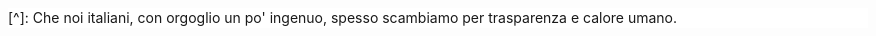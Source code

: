 [^1]: In ogni cura, e soprattutto in quelle che concernono i bisogni primari, si può scorgere la duplice figura di un assoggettamento e di una supremazia: nutrendo, io mi metto a servizio di un altro; ma la vita di quest’altro che io che servo si trova a dipendere in tutto da me.
[^2]: Ma si dà anche il caso contrario: quello in cui una parolaccia può essere correttamente impiegata solo come insulto. Molte espressioni volgari provocherebbero straordinari effetti comici se impiegate in modo improprio nella forma dell'ingiuria o dell’imprecazione: immaginate di insultare qualcuno dandogli tout court del *cazzo*, o di esprimere sorpresa esclamando *stronzo*. Esistono anche parolacce che non possono ricoprire nessuna delle due funzioni, come il termine *fica* che (almeno per quanto concerne il Sud Italia) non può essere adoperato né per insultare né per imprecare. 
{: .text-justify}
[^3]: Non si tratta tuttavia di un fenomeno universale: l'inglese *cunt*, che alla lettera indica volgarmente la vagina, designa per le donne una ragazza di facili costumi e per gli uomini quello che noi diremmo un *pezzo di merda*. L’accezione, inoltre, può andare incontro a variazioni ancora maggiori a seconda che il termine venga usato per riferirsi ad un uomo oppure a una donna: è il caso di *pussy*, che impiegato con riferimento a una donna indica ciò che dalle parti di Roma sarebbe la *sorca*, mentre applicato agli uomini vale per *codardo*, *femminuccia*. Per restare all’italiano, potremmo citare il diminutivo di *figo*, *fighetto*, il quale assume a seconda del contesto una vaga declinazione spregiativa.
{: .text-justify}
[^4]: Non bisogna tuttavia dimenticare che queste espressioni possono talvolta suggerire sfumature affettuose, soprattutto se rivolte a bambini, come nei vezzeggiativi *stupidino*, *sciocchino*, *scemino*, ecc.). Sarebbe dunque sbagliato, come si vedrà più avanti, interpretare un eventuale coinvolgimento emotivo nell’adoperarle come necessariamente negativo. 
{: .text-justify}
[^5]: La giurisprudenza italiana, ad esempio, ha da tempo confermato che, se adoperati nell’ambito di un diverbio, anche appellativi all’apparenza non particolarmente “gravi” – come appunto *stupido* e *cretino* – possono risultare offensivi nell’accezione appena descritta, e integrare così il reato di diffamazione. La Corte di Cassazione [si è pronunciata chiaramente in tal senso (sentenza n. 27980/13) ](https://www.avvocatocassazionista.it/visualizza/news/2013/sentenza/dare-del-cretino-e-dello-stupido-e-offesa-vera-ed-e-reato/5061)], ribaltando una precedente pronunzia del Giudice di Pace, in cui tali epiteti vennero definiti come “censurabili dal punto di vista comportamentale e nei rapporti sociali” ma “di per sé non idonei a offendere l'onore e il decoro”. Tale argomentazione venne smontata dai giudici del Palazzaccio, in quanto foriera di “rilevanti profili di contraddittorietà”: ogni espressione *inurbana*, quali sarebbero appunto *cretino* o *stupido*, sarebbe infatti di necessità anche *offensiva*, e dunque capace di configurare la diffamazione. 
{: .text-justify}
[^6]: Va da sé infatti che questa tutela debba essere contemperata con l’esercizio del diritto di critica e di manifestazione del pensiero (art. 21 Cost.), e che la percezione della persona offesa non possa costituire l’unico criterio in base al quale valutare il carattere più o meno offensivo di un’espressione.
{: .text-justify}
[^7]: La stessa linea argomentativa adottata dalla succitata sentenza della Cassazione non rimette in discussione, alla radici, la volgarità in quanto presupposto necessario di un’offesa, ma si limita a rilevare come ogni scurrilità costituisca altresì un’offesa. Come vedremo, è questa una posizione insidiosa, che finisce col creare fra i due concetti una sovrapposizione pressoché totale. 
[^8]: Da cui non solo le bestemmie (ingiurie rivolte alla divinità) ma anche le profanità (utilizzo fuori contesto di termini sacri) più o meno camuffate: persino esclamazioni simpatiche come *parbleu*, *perbacco* o *perdinci* nascondono i loro segreti...  
[^9]: E d’altra parte, *censire* e *censurare* provengono dalla stessa radice: il latino *cēnseō* “pensare, valutare, giudicare”
[^10]: Aaron Peckham, *Urban dictionary: fularious street slang defined*. Andrews McMeel, 2005.
[^11]: E ancora oggi, in architettura, l’*arco scemo* è l’arco a sesto ribassato.
[^12]: E ancora oggi sopravvive in espressioni come “deficienza vitaminica”, o il più frequente *deficit*)
[^13]: cf. Quintiliano,*Institutio oratoria*, XI, 3, 13: “vox [..] mala et imbecilla”, per indicare l’oratore con voce tirata. 
[^14]: Cf. Decameron (X, 8): “povero e meschino fu d'Atene cacciato e dannato ad esilio perpetuo”. Quest’accezione pietosa è oggi conservata nel siciliano *mischino*.
[^15]: Un altro colpo basso per chi ravvisa nella violenza linguistica l’espressione ubiquitaria di un dominatore bianco, maschio, eterosessuale e cristiano.
[^16]: Ma sia hindu che mussulmani finiro in seguito per convergere su un più esterno "male europeo". Cf. Tampa M. & al. (2014), [*Brief History of Syphilis*](https://www.ncbi.nlm.nih.gov/pmc/articles/PMC3956094/). Journal of Medicine and Life. 7 (1): 4–10.
[^17]: E chi da Mongolo si sentì discriminato non può che ammettere che l’essere apparentato a un Down sia sgradevole in quanto essere Down non è cosa desiderabile.
[^18]: Cf. Decameron (IX, 5): “Cosí adunque Calandrino tristo e cattivo, tutto pelato e tutto graffiato a Firenze tornatosene [...]”
[^19]: Ma "vita da cane" o "essere solo come un cane" hanno valenza più pietosa che spregiativa. 
[^20]: Paragonabile all’inglese *bitch*, "troia", termine che alla lettera designa la femmina del cane.

[^]: Che noi italiani, con orgoglio un po' ingenuo, spesso scambiamo per trasparenza e calore umano.
